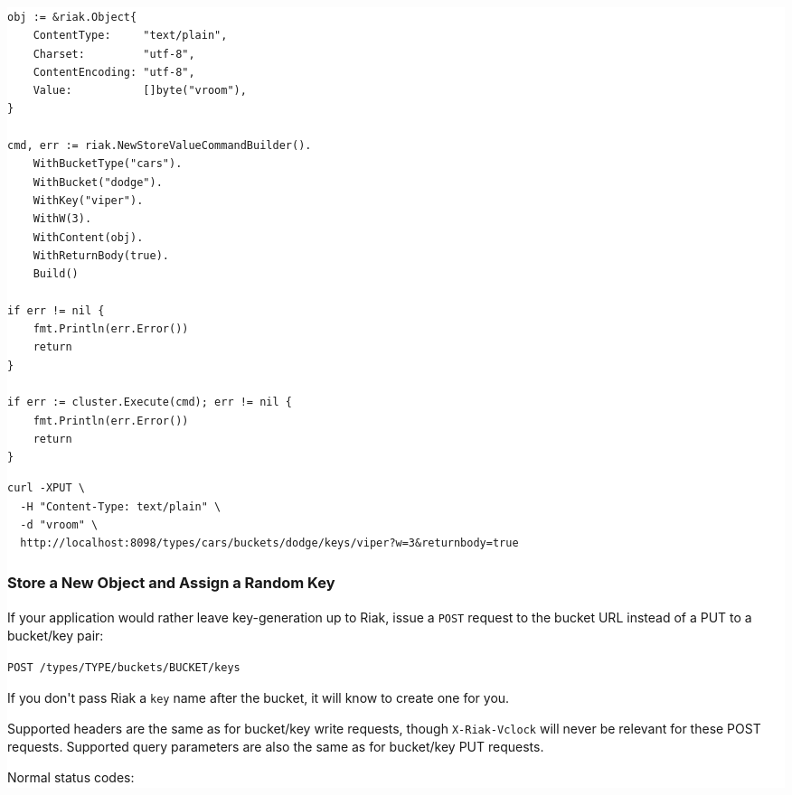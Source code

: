 ```golang
obj := &riak.Object{
    ContentType:     "text/plain",
    Charset:         "utf-8",
    ContentEncoding: "utf-8",
    Value:           []byte("vroom"),
}

cmd, err := riak.NewStoreValueCommandBuilder().
    WithBucketType("cars").
    WithBucket("dodge").
    WithKey("viper").
    WithW(3).
    WithContent(obj).
    WithReturnBody(true).
    Build()

if err != nil {
    fmt.Println(err.Error())
    return
}

if err := cluster.Execute(cmd); err != nil {
    fmt.Println(err.Error())
    return
}
```

```curl
curl -XPUT \
  -H "Content-Type: text/plain" \
  -d "vroom" \
  http://localhost:8098/types/cars/buckets/dodge/keys/viper?w=3&returnbody=true
```

### Store a New Object and Assign a Random Key

If your application would rather leave key-generation up to Riak, issue
a `POST` request to the bucket URL instead of a PUT to a bucket/key
pair:

```
POST /types/TYPE/buckets/BUCKET/keys
```

If you don't pass Riak a `key` name after the bucket, it will know to
create one for you.

Supported headers are the same as for bucket/key write requests, though
`X-Riak-Vclock` will never be relevant for these POST requests.
Supported query parameters are also the same as for bucket/key PUT
requests.

Normal status codes:
